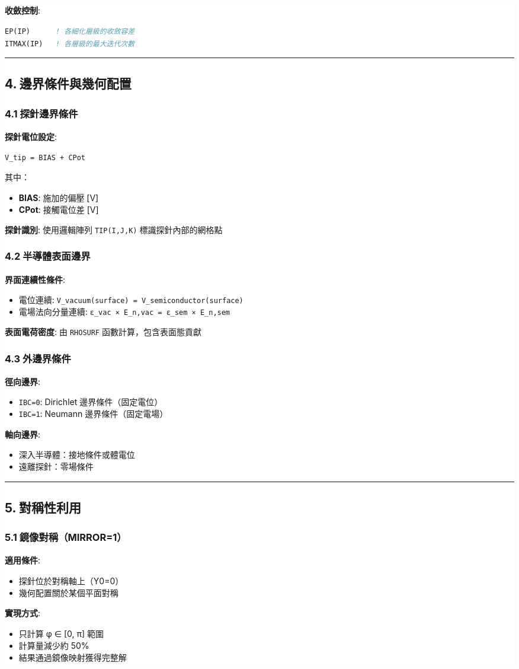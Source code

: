 **收斂控制**:
```fortran
EP(IP)      ! 各細化層級的收斂容差
ITMAX(IP)   ! 各層級的最大迭代次數
```

---

## 4. 邊界條件與幾何配置

### 4.1 探針邊界條件

**探針電位設定**:
```
V_tip = BIAS + CPot
```
其中：
- **BIAS**: 施加的偏壓 [V]
- **CPot**: 接觸電位差 [V]

**探針識別**: 
使用邏輯陣列 `TIP(I,J,K)` 標識探針內部的網格點

### 4.2 半導體表面邊界

**界面連續性條件**:
- 電位連續: `V_vacuum(surface) = V_semiconductor(surface)`
- 電場法向分量連續: `ε_vac × E_n,vac = ε_sem × E_n,sem`

**表面電荷密度**:
由 `RHOSURF` 函數計算，包含表面態貢獻

### 4.3 外邊界條件

**徑向邊界**:
- `IBC=0`: Dirichlet 邊界條件（固定電位）
- `IBC=1`: Neumann 邊界條件（固定電場）

**軸向邊界**:
- 深入半導體：接地條件或體電位
- 遠離探針：零場條件

---

## 5. 對稱性利用

### 5.1 鏡像對稱（MIRROR=1）

**適用條件**:
- 探針位於對稱軸上（Y0=0）
- 幾何配置關於某個平面對稱

**實現方式**:
- 只計算 φ ∈ [0, π] 範圍
- 計算量減少約 50%
- 結果通過鏡像映射獲得完整解

